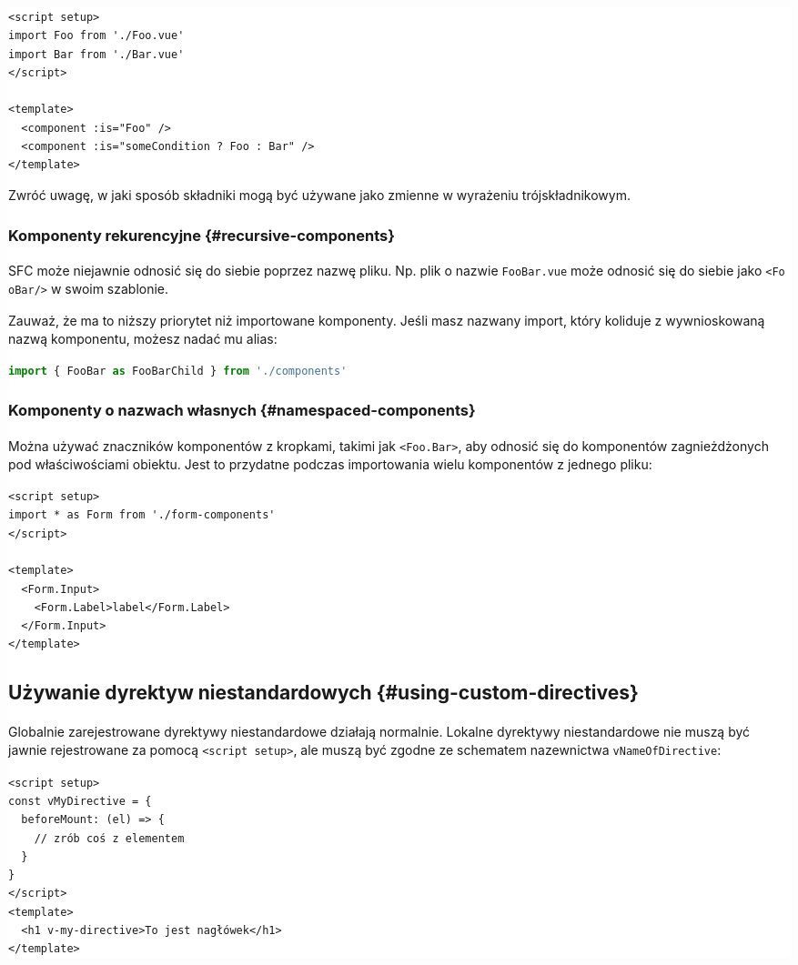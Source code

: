 ```vue
<script setup>
import Foo from './Foo.vue'
import Bar from './Bar.vue'
</script>

<template>
  <component :is="Foo" />
  <component :is="someCondition ? Foo : Bar" />
</template>
```

Zwróć uwagę, w jaki sposób składniki mogą być używane jako zmienne w wyrażeniu trójskładnikowym.

### Komponenty rekurencyjne {#recursive-components}

SFC może niejawnie odnosić się do siebie poprzez nazwę pliku. Np. plik o nazwie `FooBar.vue` może odnosić się do siebie jako `<FooBar/>` w swoim szablonie.

Zauważ, że ma to niższy priorytet niż importowane komponenty. Jeśli masz nazwany import, który koliduje z wywnioskowaną nazwą komponentu, możesz nadać mu alias:

```js
import { FooBar as FooBarChild } from './components'
```

### Komponenty o nazwach własnych {#namespaced-components}

Można używać znaczników komponentów z kropkami, takimi jak `<Foo.Bar>`, aby odnosić się do komponentów zagnieżdżonych pod właściwościami obiektu. Jest to przydatne podczas importowania wielu komponentów z jednego pliku:

```vue
<script setup>
import * as Form from './form-components'
</script>

<template>
  <Form.Input>
    <Form.Label>label</Form.Label>
  </Form.Input>
</template>
```

## Używanie dyrektyw niestandardowych {#using-custom-directives}

Globalnie zarejestrowane dyrektywy niestandardowe działają normalnie. Lokalne dyrektywy niestandardowe nie muszą być jawnie rejestrowane za pomocą `<script setup>`, ale muszą być zgodne ze schematem nazewnictwa `vNameOfDirective`:

```vue
<script setup>
const vMyDirective = {
  beforeMount: (el) => {
    // zrób coś z elementem
  }
}
</script>
<template>
  <h1 v-my-directive>To jest nagłówek</h1>
</template>
```
